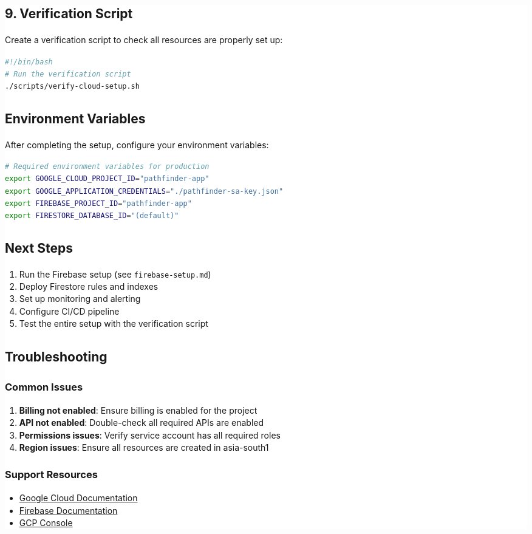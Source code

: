 ## 9. Verification Script

Create a verification script to check all resources are properly set up:

```bash
#!/bin/bash
# Run the verification script
./scripts/verify-cloud-setup.sh
```

## Environment Variables

After completing the setup, configure your environment variables:

```bash
# Required environment variables for production
export GOOGLE_CLOUD_PROJECT_ID="pathfinder-app"
export GOOGLE_APPLICATION_CREDENTIALS="./pathfinder-sa-key.json"
export FIREBASE_PROJECT_ID="pathfinder-app"
export FIRESTORE_DATABASE_ID="(default)"
```

## Next Steps

1. Run the Firebase setup (see `firebase-setup.md`)
2. Deploy Firestore rules and indexes
3. Set up monitoring and alerting
4. Configure CI/CD pipeline
5. Test the entire setup with the verification script

## Troubleshooting

### Common Issues

1. **Billing not enabled**: Ensure billing is enabled for the project
2. **API not enabled**: Double-check all required APIs are enabled
3. **Permissions issues**: Verify service account has all required roles
4. **Region issues**: Ensure all resources are created in asia-south1

### Support Resources

- [Google Cloud Documentation](https://cloud.google.com/docs)
- [Firebase Documentation](https://firebase.google.com/docs)
- [GCP Console](https://console.cloud.google.com)